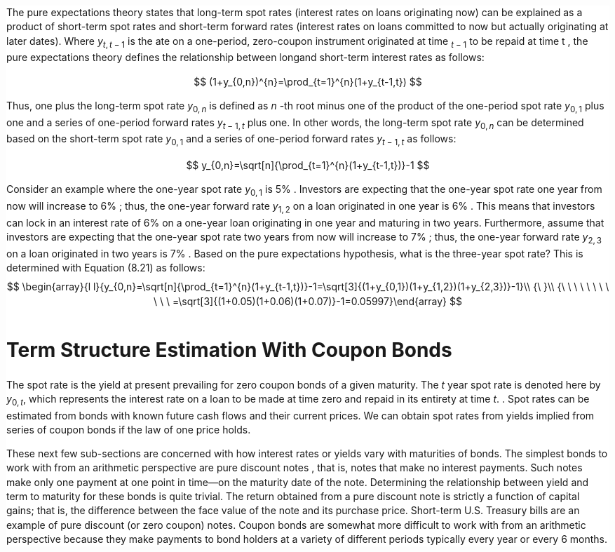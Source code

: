 The  pure expectations theory  states that long-term spot rates (interest rates on loans originating now) can be explained as a product of short-term spot rates and short-term forward rates (interest rates on loans committed to now but actually originating at later dates). Where  $y_{t,t-1}$   is the ate on a one-period, zero-coupon instrument originated at time  $_{t-1}$   to be repaid at time  t , the pure expectations theory defines the relationship between longand short-term interest rates as follows:  

$$
(1+y_{0,n})^{n}=\prod_{t=1}^{n}(1+y_{t-1,t})
$$  

Thus, one plus the long-term spot rate  $y_{0,n}$   is defined as  $n$  -th root minus one of the product of the one-period spot rate    $y_{0,1}$   plus one and a series of one-period forward rates  $y_{t-1,t}$  plus one. In other words, the long-term spot rate    $y_{0,n}$   can be determined based on the short-term spot rate  $y_{0,1}$   and a series of one-period forward rates  $y_{t-1,t}$   as follows:  

$$
y_{0,n}=\sqrt[n]{\prod_{t=1}^{n}(1+y_{t-1,t})}-1
$$  

Consider an example where the one-year spot rate  $y_{0,1}$   is   $5\%$  . Investors are expecting that the one-year spot rate one year from now will increase to   $6\%$  ; thus, the one-year forward rate    $y_{1,2}$   on a loan originated in one year is   $6\%$  . This means that investors can lock in an interest rate of  $6\%$   on a one-year loan originating in one year and maturing in two years. Furthermore, assume that investors are expecting that the one-year spot rate two years from now will increase to  $7\%$  ; thus, the one-year forward rate  $y_{2,3}$   on a loan originated in two years is   $7\%$  . Based on the pure expectations hypothesis, what is the three-year spot rate? This is determined with  Equation (8.21)  as follows:  
$$
\begin{array}{l l}{y_{0,n}=\sqrt[n]{\prod_{t=1}^{n}(1+y_{t-1,t})}-1=\sqrt[3]{(1+y_{0,1})(1+y_{1,2})(1+y_{2,3})}-1}\\ {\ }\\ {\ \ \ \ \ \ \ \ \ \ \ =\sqrt[3]{(1+0.05)(1+0.06)(1+0.07)}-1=0.05997}\end{array}
$$  

# Term Structure Estimation With Coupon Bonds  

The  spot rate  is the yield at present prevailing for zero coupon bonds of a given maturity. The    $t$   year spot rate is denoted here by    $y_{0,t},$   which represents the interest rate on a loan to be made at time zero and repaid in its entirety at time    $t.$  . Spot rates can be estimated from bonds with known future cash flows and their current prices. We can obtain spot rates from yields implied from series of coupon bonds if the law of one price holds.  

These next few sub-sections are concerned with how interest rates or yields vary with maturities of bonds. The simplest bonds to work with from an arithmetic perspective are pure discount notes , that is, notes that make no interest payments. Such notes make only one payment at one point in time—on the maturity date of the note. Determining the relationship between yield and term to maturity for these bonds is quite trivial. The return obtained from a pure discount note is strictly a function of capital gains; that is, the difference between the face value of the note and its purchase price. Short-term U.S. Treasury bills are an example of pure discount (or zero coupon) notes. Coupon bonds are somewhat more difficult to work with from an arithmetic perspective because they make payments to bond holders at a variety of different periods typically every year or every 6 months.  
